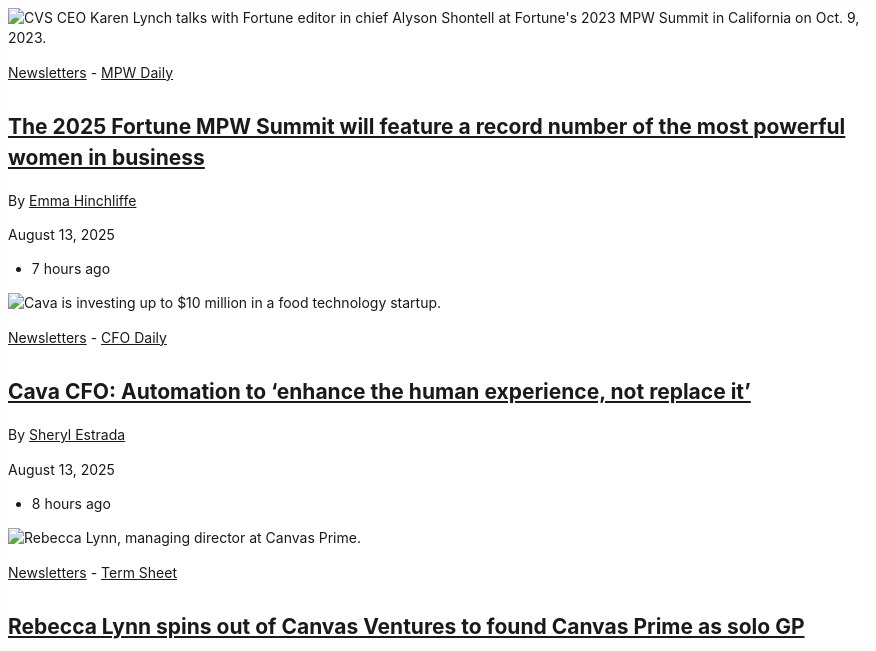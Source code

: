 
![CVS CEO Karen Lynch talks with Fortune editor in chief Alyson Shontell at Fortune's 2023 MPW Summit in California on Oct. 9, 2023.](<Base64-Image-Removed>)

[Newsletters](https://fortune.com/section/newsletters/) \- [MPW Daily](https://fortune.com/tag/mpw-daily/)



## [The 2025 Fortune MPW Summit will feature a record number of the most powerful women in business](https://fortune.com/2025/08/13/fortune-most-powerful-women-summit-2025-speaker-lineup-selena-gomez-ceos/)





By [Emma Hinchliffe](https://fortune.com/author/emma-hinchliffe/)

August 13, 2025

- 7 hours ago


![Cava is investing up to $10 million in a food technology startup.](<Base64-Image-Removed>)

[Newsletters](https://fortune.com/section/newsletters/) \- [CFO Daily](https://fortune.com/tag/cfo-daily/)



## [Cava CFO: Automation to ‘enhance the human experience, not replace it’](https://fortune.com/2025/08/13/cava-cfo-automation-enhance-human-experience-not-replace-it/)





By [Sheryl Estrada](https://fortune.com/author/sheryl-estrada/)

August 13, 2025

- 8 hours ago


![Rebecca Lynn, managing director at Canvas Prime.](<Base64-Image-Removed>)

[Newsletters](https://fortune.com/section/newsletters/) \- [Term Sheet](https://fortune.com/tag/term-sheet/)



## [Rebecca Lynn spins out of Canvas Ventures to found Canvas Prime as solo GP](https://fortune.com/2025/08/13/rebecca-lynn-spins-out-of-canvas-ventures-to-found-canvas-prime-as-solo-gp/)




